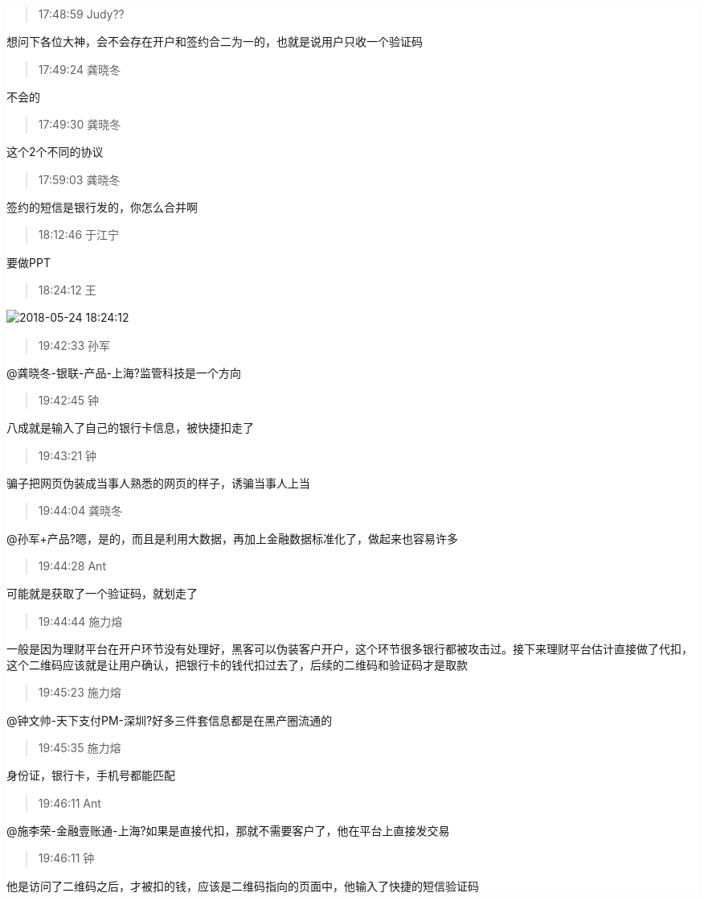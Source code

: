 > 17:48:59  Judy??  
   
想问下各位大神，会不会存在开户和签约合二为一的，也就是说用户只收一个验证码  
   
> 17:49:24  龚晓冬  
   
不会的  
   
> 17:49:30  龚晓冬  
   
这个2个不同的协议  
   
> 17:59:03  龚晓冬  
   
签约的短信是银行发的，你怎么合并啊  
   
> 18:12:46  于江宁  
   
要做PPT  
   
> 18:24:12  王  
   
![2018-05-24 18:24:12](http://static.cocolian.cn/img/201805/20180524_182412.png) 
   
> 19:42:33  孙军  
   
@龚晓冬-银联-产品-上海?监管科技是一个方向  
   
> 19:42:45  钟  
   
八成就是输入了自己的银行卡信息，被快捷扣走了  
   
> 19:43:21  钟  
   
骗子把网页伪装成当事人熟悉的网页的样子，诱骗当事人上当  
   
> 19:44:04  龚晓冬  
   
@孙军+产品?嗯，是的，而且是利用大数据，再加上金融数据标准化了，做起来也容易许多  
   
> 19:44:28  Ant  
   
可能就是获取了一个验证码，就划走了  
   
> 19:44:44  施力熔  
   
一般是因为理财平台在开户环节没有处理好，黑客可以伪装客户开户，这个环节很多银行都被攻击过。接下来理财平台估计直接做了代扣，这个二维码应该就是让用户确认，把银行卡的钱代扣过去了，后续的二维码和验证码才是取款  
   
> 19:45:23  施力熔  
   
@钟文帅-天下支付PM-深圳?好多三件套信息都是在黑产圈流通的  
   
> 19:45:35  施力熔  
   
身份证，银行卡，手机号都能匹配  
   
> 19:46:11  Ant  
   
@施李荣-金融壹账通-上海?如果是直接代扣，那就不需要客户了，他在平台上直接发交易  
   
> 19:46:11  钟  
   
他是访问了二维码之后，才被扣的钱，应该是二维码指向的页面中，他输入了快捷的短信验证码  
   
